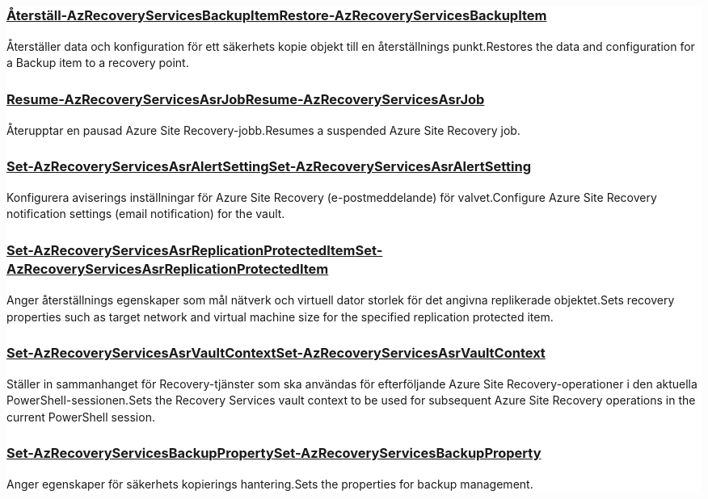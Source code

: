 ### [<span data-ttu-id="e311f-247">Återställ-AzRecoveryServicesBackupItem</span><span class="sxs-lookup"><span data-stu-id="e311f-247">Restore-AzRecoveryServicesBackupItem</span></span>](Restore-AzRecoveryServicesBackupItem.md)
<span data-ttu-id="e311f-248">Återställer data och konfiguration för ett säkerhets kopie objekt till en återställnings punkt.</span><span class="sxs-lookup"><span data-stu-id="e311f-248">Restores the data and configuration for a Backup item to a recovery point.</span></span>

### [<span data-ttu-id="e311f-249">Resume-AzRecoveryServicesAsrJob</span><span class="sxs-lookup"><span data-stu-id="e311f-249">Resume-AzRecoveryServicesAsrJob</span></span>](Resume-AzRecoveryServicesAsrJob.md)
<span data-ttu-id="e311f-250">Återupptar en pausad Azure Site Recovery-jobb.</span><span class="sxs-lookup"><span data-stu-id="e311f-250">Resumes a suspended Azure Site Recovery job.</span></span>

### [<span data-ttu-id="e311f-251">Set-AzRecoveryServicesAsrAlertSetting</span><span class="sxs-lookup"><span data-stu-id="e311f-251">Set-AzRecoveryServicesAsrAlertSetting</span></span>](Set-AzRecoveryServicesAsrAlertSetting.md)
<span data-ttu-id="e311f-252">Konfigurera aviserings inställningar för Azure Site Recovery (e-postmeddelande) för valvet.</span><span class="sxs-lookup"><span data-stu-id="e311f-252">Configure Azure Site Recovery notification settings (email notification) for the vault.</span></span>

### [<span data-ttu-id="e311f-253">Set-AzRecoveryServicesAsrReplicationProtectedItem</span><span class="sxs-lookup"><span data-stu-id="e311f-253">Set-AzRecoveryServicesAsrReplicationProtectedItem</span></span>](Set-AzRecoveryServicesAsrReplicationProtectedItem.md)
<span data-ttu-id="e311f-254">Anger återställnings egenskaper som mål nätverk och virtuell dator storlek för det angivna replikerade objektet.</span><span class="sxs-lookup"><span data-stu-id="e311f-254">Sets recovery properties such as target network and virtual machine size for the specified replication protected item.</span></span>

### [<span data-ttu-id="e311f-255">Set-AzRecoveryServicesAsrVaultContext</span><span class="sxs-lookup"><span data-stu-id="e311f-255">Set-AzRecoveryServicesAsrVaultContext</span></span>](Set-AzRecoveryServicesAsrVaultContext.md)
<span data-ttu-id="e311f-256">Ställer in sammanhanget för Recovery-tjänster som ska användas för efterföljande Azure Site Recovery-operationer i den aktuella PowerShell-sessionen.</span><span class="sxs-lookup"><span data-stu-id="e311f-256">Sets the Recovery Services vault context to be used for subsequent Azure Site Recovery operations in the current PowerShell session.</span></span>

### [<span data-ttu-id="e311f-257">Set-AzRecoveryServicesBackupProperty</span><span class="sxs-lookup"><span data-stu-id="e311f-257">Set-AzRecoveryServicesBackupProperty</span></span>](Set-AzRecoveryServicesBackupProperty.md)
<span data-ttu-id="e311f-258">Anger egenskaper för säkerhets kopierings hantering.</span><span class="sxs-lookup"><span data-stu-id="e311f-258">Sets the properties for backup management.</span></span>
